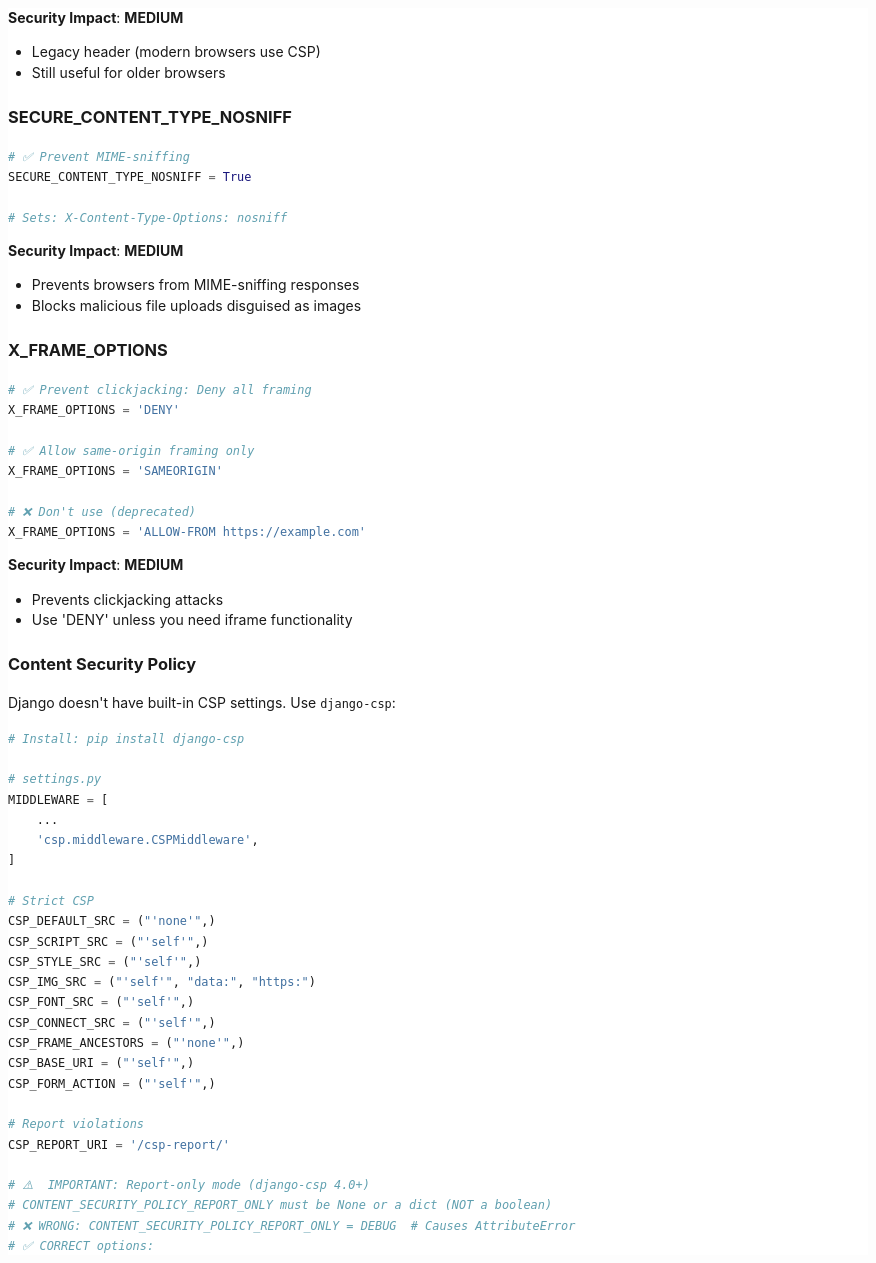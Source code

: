 **Security Impact**: **MEDIUM**
- Legacy header (modern browsers use CSP)
- Still useful for older browsers

### SECURE_CONTENT_TYPE_NOSNIFF

```python
# ✅ Prevent MIME-sniffing
SECURE_CONTENT_TYPE_NOSNIFF = True

# Sets: X-Content-Type-Options: nosniff
```

**Security Impact**: **MEDIUM**
- Prevents browsers from MIME-sniffing responses
- Blocks malicious file uploads disguised as images

### X_FRAME_OPTIONS

```python
# ✅ Prevent clickjacking: Deny all framing
X_FRAME_OPTIONS = 'DENY'

# ✅ Allow same-origin framing only
X_FRAME_OPTIONS = 'SAMEORIGIN'

# ❌ Don't use (deprecated)
X_FRAME_OPTIONS = 'ALLOW-FROM https://example.com'
```

**Security Impact**: **MEDIUM**
- Prevents clickjacking attacks
- Use 'DENY' unless you need iframe functionality

### Content Security Policy

Django doesn't have built-in CSP settings. Use `django-csp`:

```python
# Install: pip install django-csp

# settings.py
MIDDLEWARE = [
    ...
    'csp.middleware.CSPMiddleware',
]

# Strict CSP
CSP_DEFAULT_SRC = ("'none'",)
CSP_SCRIPT_SRC = ("'self'",)
CSP_STYLE_SRC = ("'self'",)
CSP_IMG_SRC = ("'self'", "data:", "https:")
CSP_FONT_SRC = ("'self'",)
CSP_CONNECT_SRC = ("'self'",)
CSP_FRAME_ANCESTORS = ("'none'",)
CSP_BASE_URI = ("'self'",)
CSP_FORM_ACTION = ("'self'",)

# Report violations
CSP_REPORT_URI = '/csp-report/'

# ⚠️  IMPORTANT: Report-only mode (django-csp 4.0+)
# CONTENT_SECURITY_POLICY_REPORT_ONLY must be None or a dict (NOT a boolean)
# ❌ WRONG: CONTENT_SECURITY_POLICY_REPORT_ONLY = DEBUG  # Causes AttributeError
# ✅ CORRECT options:

```